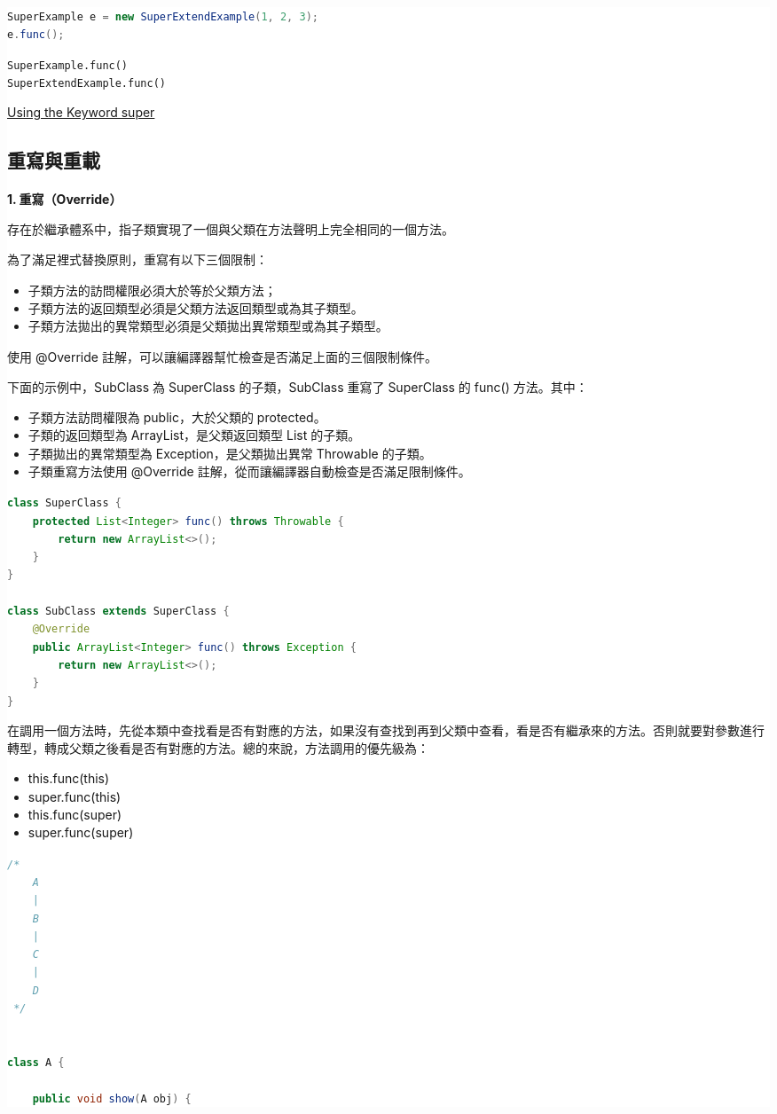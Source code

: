 ```java
SuperExample e = new SuperExtendExample(1, 2, 3);
e.func();
```

```html
SuperExample.func()
SuperExtendExample.func()
```

[Using the Keyword super](https://docs.oracle.com/javase/tutorial/java/IandI/super.html)

## 重寫與重載

**1. 重寫（Override）** 

存在於繼承體系中，指子類實現了一個與父類在方法聲明上完全相同的一個方法。

為了滿足裡式替換原則，重寫有以下三個限制：

- 子類方法的訪問權限必須大於等於父類方法；
- 子類方法的返回類型必須是父類方法返回類型或為其子類型。
- 子類方法拋出的異常類型必須是父類拋出異常類型或為其子類型。

使用 @Override 註解，可以讓編譯器幫忙檢查是否滿足上面的三個限制條件。

下面的示例中，SubClass 為 SuperClass 的子類，SubClass 重寫了 SuperClass 的 func() 方法。其中：

- 子類方法訪問權限為 public，大於父類的 protected。
- 子類的返回類型為 ArrayList<Integer>，是父類返回類型 List<Integer> 的子類。
- 子類拋出的異常類型為 Exception，是父類拋出異常 Throwable 的子類。
- 子類重寫方法使用 @Override 註解，從而讓編譯器自動檢查是否滿足限制條件。

```java
class SuperClass {
    protected List<Integer> func() throws Throwable {
        return new ArrayList<>();
    }
}

class SubClass extends SuperClass {
    @Override
    public ArrayList<Integer> func() throws Exception {
        return new ArrayList<>();
    }
}
```

在調用一個方法時，先從本類中查找看是否有對應的方法，如果沒有查找到再到父類中查看，看是否有繼承來的方法。否則就要對參數進行轉型，轉成父類之後看是否有對應的方法。總的來說，方法調用的優先級為：

- this.func(this)
- super.func(this)
- this.func(super)
- super.func(super)


```java
/*
    A
    |
    B
    |
    C
    |
    D
 */


class A {

    public void show(A obj) {
```